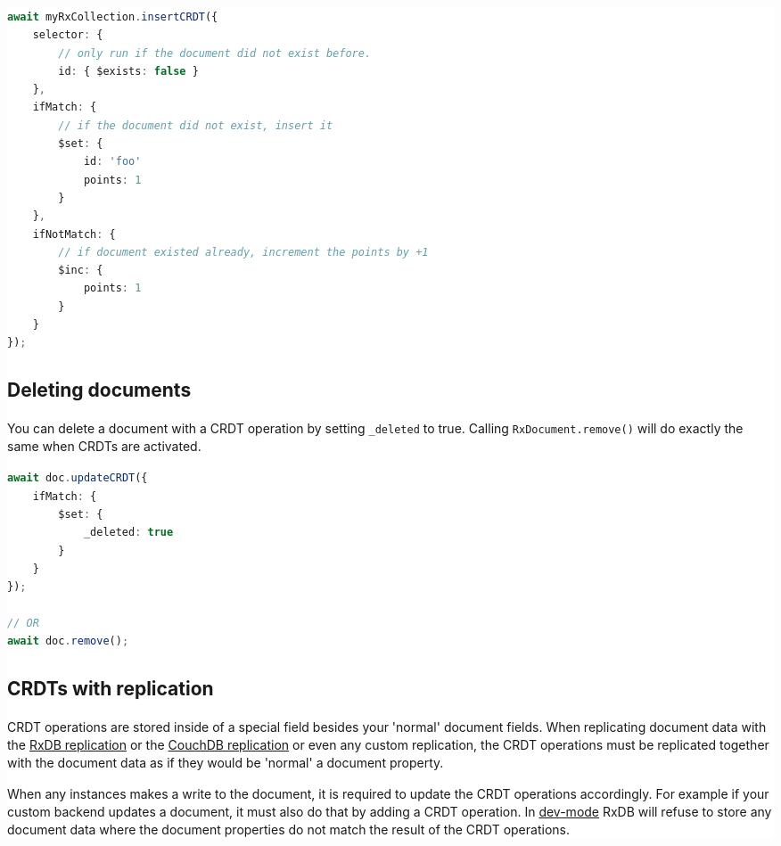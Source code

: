 ```ts
await myRxCollection.insertCRDT({
    selector: {
        // only run if the document did not exist before.
        id: { $exists: false }
    }, 
    ifMatch: {
        // if the document did not exist, insert it
        $set: {
            id: 'foo'
            points: 1
        }
    },
    ifNotMatch: {
        // if document existed already, increment the points by +1
        $inc: {
            points: 1
        }
    }
});
```



## Deleting documents

You can delete a document with a CRDT operation by setting `_deleted` to true. Calling `RxDocument.remove()` will do exactly the same when CRDTs are activated.

```ts
await doc.updateCRDT({
    ifMatch: {
        $set: {
            _deleted: true
        }
    }
});

// OR
await doc.remove();

```

## CRDTs with replication

CRDT operations are stored inside of a special field besides your 'normal' document fields.
When replicating document data with the [RxDB replication](./replication.md) or the [CouchDB replication](./replication-couchdb.md) or even any custom replication, the CRDT operations must be replicated together with the document data as if they would be 'normal' a document property.

When any instances makes a write to the document, it is required to update the CRDT operations accordingly. For example if your custom backend updates a document, it must also do that by adding a CRDT operation. In [dev-mode](./dev-mode.md) RxDB will refuse to store any document data where the document properties do not match the result of the CRDT operations.
